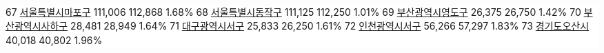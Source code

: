   <tr class="item">
    <td>67</td>
    <td><a href="/apt/서울특별시마포구">서울특별시마포구</a></td>
    <td>111,006</td>
    <td>112,868</td>
    <td>1.68%</td>
  </tr>

  <tr class="item">
    <td>68</td>
    <td><a href="/apt/서울특별시동작구">서울특별시동작구</a></td>
    <td>111,125</td>
    <td>112,250</td>
    <td>1.01%</td>
  </tr>

  <tr class="item">
    <td>69</td>
    <td><a href="/apt/부산광역시영도구">부산광역시영도구</a></td>
    <td>26,375</td>
    <td>26,750</td>
    <td>1.42%</td>
  </tr>

  <tr class="item">
    <td>70</td>
    <td><a href="/apt/부산광역시사하구">부산광역시사하구</a></td>
    <td>28,481</td>
    <td>28,949</td>
    <td>1.64%</td>
  </tr>

  <tr class="item">
    <td>71</td>
    <td><a href="/apt/대구광역시서구">대구광역시서구</a></td>
    <td>25,833</td>
    <td>26,250</td>
    <td>1.61%</td>
  </tr>

  <tr class="item">
    <td>72</td>
    <td><a href="/apt/인천광역시서구">인천광역시서구</a></td>
    <td>56,266</td>
    <td>57,297</td>
    <td>1.83%</td>
  </tr>

  <tr class="item">
    <td>73</td>
    <td><a href="/apt/경기도오산시">경기도오산시</a></td>
    <td>40,018</td>
    <td>40,802</td>
    <td>1.96%</td>
  </tr>
